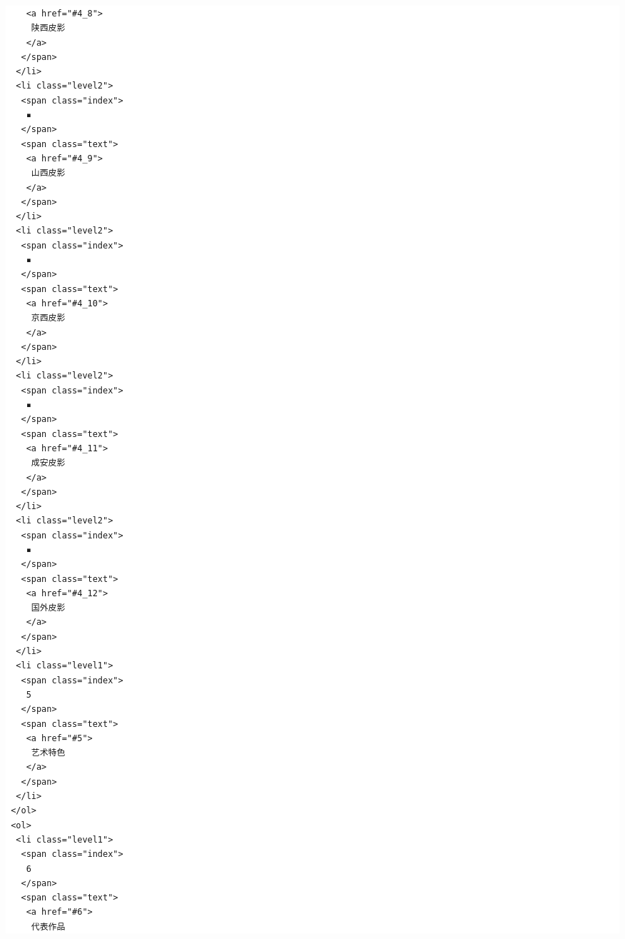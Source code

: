         <a href="#4_8">
         陕西皮影
        </a>
       </span>
      </li>
      <li class="level2">
       <span class="index">
        ▪
       </span>
       <span class="text">
        <a href="#4_9">
         山西皮影
        </a>
       </span>
      </li>
      <li class="level2">
       <span class="index">
        ▪
       </span>
       <span class="text">
        <a href="#4_10">
         京西皮影
        </a>
       </span>
      </li>
      <li class="level2">
       <span class="index">
        ▪
       </span>
       <span class="text">
        <a href="#4_11">
         成安皮影
        </a>
       </span>
      </li>
      <li class="level2">
       <span class="index">
        ▪
       </span>
       <span class="text">
        <a href="#4_12">
         国外皮影
        </a>
       </span>
      </li>
      <li class="level1">
       <span class="index">
        5
       </span>
       <span class="text">
        <a href="#5">
         艺术特色
        </a>
       </span>
      </li>
     </ol>
     <ol>
      <li class="level1">
       <span class="index">
        6
       </span>
       <span class="text">
        <a href="#6">
         代表作品